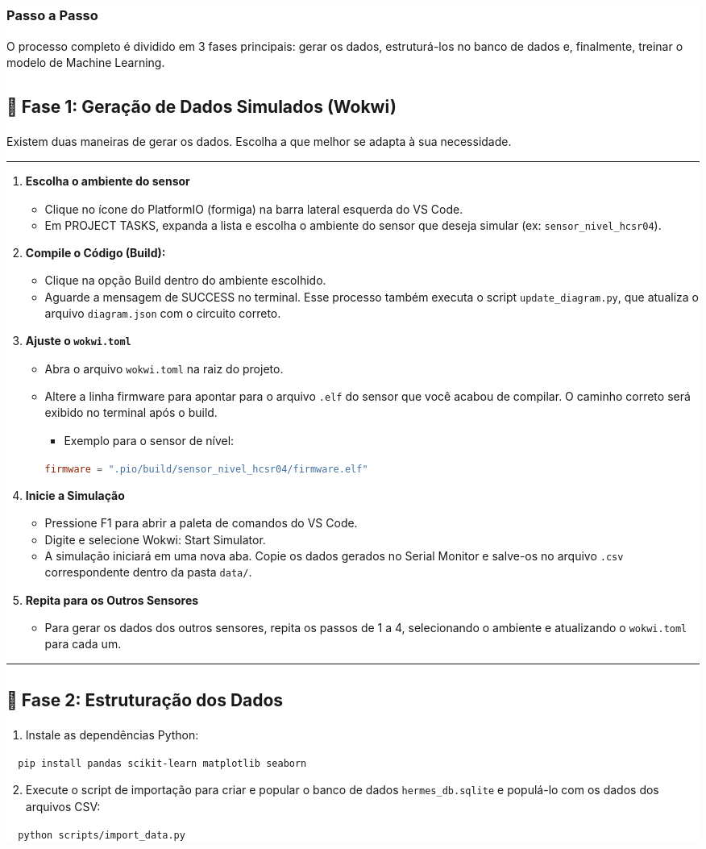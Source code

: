 

### Passo a Passo
O processo completo é dividido em 3 fases principais: gerar os dados, estruturá-los no banco de dados e, finalmente, treinar o modelo de Machine Learning.

## 🔹 Fase 1: Geração de Dados Simulados (Wokwi)

Existem duas maneiras de gerar os dados. Escolha a que melhor se adapta à sua necessidade.

---

1. **Escolha o ambiente do sensor**  
   - Clique no ícone do PlatformIO (formiga) na barra lateral esquerda do VS Code.
   - Em PROJECT TASKS, expanda a lista e escolha o ambiente do sensor que deseja simular (ex: `sensor_nivel_hcsr04`).

2. **Compile o Código (Build):**  
   - Clique na opção Build dentro do ambiente escolhido. 
   - Aguarde a mensagem de SUCCESS no terminal. Esse processo também executa o script `update_diagram.py`, que atualiza o arquivo `diagram.json` com o circuito correto.

3. **Ajuste o `wokwi.toml`**  
   - Abra o arquivo `wokwi.toml` na raiz do projeto.
   - Altere a linha firmware para apontar para o arquivo `.elf` do sensor que você acabou de compilar. O caminho correto será exibido no terminal após o build.
     - Exemplo para o sensor de nível:
       
     ```toml
     firmware = ".pio/build/sensor_nivel_hcsr04/firmware.elf"
     ```

4. **Inicie a Simulação**  
   - Pressione F1 para abrir a paleta de comandos do VS Code. 
   - Digite e selecione Wokwi: Start Simulator.
   - A simulação iniciará em uma nova aba. Copie os dados gerados no Serial Monitor e salve-os no arquivo `.csv` correspondente dentro da pasta `data/`.

5. **Repita para os Outros Sensores**  
   - Para gerar os dados dos outros sensores, repita os passos de 1 a 4, selecionando o ambiente e atualizando o `wokwi.toml` para cada um.

---

## 🔹 Fase 2: Estruturação dos Dados

  1. Instale as dependências Python:
  ```bash
    pip install pandas scikit-learn matplotlib seaborn
  ```

  2. Execute o script de importação para criar e popular o banco de dados `hermes_db.sqlite` e populá-lo com os dados dos arquivos CSV:
  ```bash
    python scripts/import_data.py
  ```
